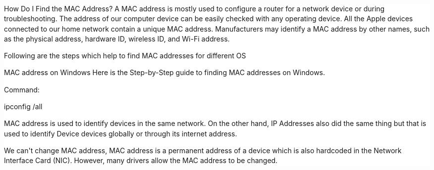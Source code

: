 How Do I Find the MAC Address?
A MAC address is mostly used to configure a router for a network device or during troubleshooting. The address of our computer device can be easily checked with any operating device. All the Apple devices connected to our home network contain a unique MAC address. Manufacturers may identify a MAC address by other names, such as the physical address, hardware ID, wireless ID, and Wi-Fi address.

Following are the steps which help to find MAC addresses for different OS

MAC address on Windows
Here is the Step-by-Step guide to finding MAC addresses on Windows.

Command:

ipconfig /all 

MAC address is used to identify devices in the same network. On the other hand, IP Addresses also did the same thing but that is used to identify Device devices globally or through its internet address.

We can't change MAC address, MAC address is a permanent address of a device which is also hardcoded in the Network Interface Card (NIC). However, many drivers allow the MAC address to be changed.
